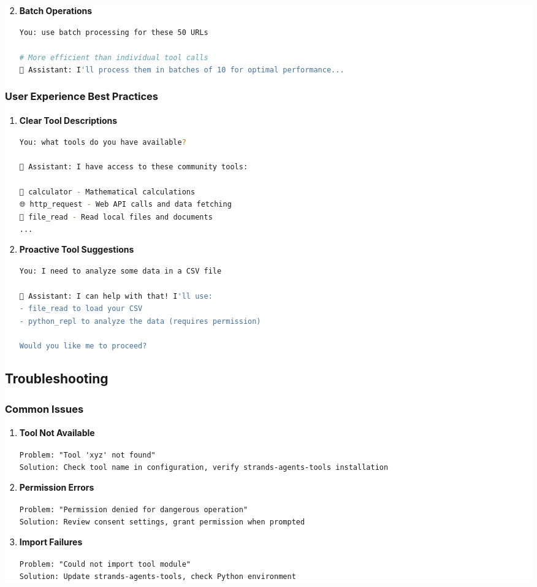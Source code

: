 2. **Batch Operations**
   ```bash
   You: use batch processing for these 50 URLs
   
   # More efficient than individual tool calls
   🤖 Assistant: I'll process them in batches of 10 for optimal performance...
   ```

### User Experience Best Practices

1. **Clear Tool Descriptions**
   ```bash
   You: what tools do you have available?
   
   🤖 Assistant: I have access to these community tools:
   
   🔢 calculator - Mathematical calculations
   🌐 http_request - Web API calls and data fetching  
   📁 file_read - Read local files and documents
   ...
   ```

2. **Proactive Tool Suggestions**
   ```bash
   You: I need to analyze some data in a CSV file
   
   🤖 Assistant: I can help with that! I'll use:
   - file_read to load your CSV
   - python_repl to analyze the data (requires permission)
   
   Would you like me to proceed?
   ```

## Troubleshooting

### Common Issues

1. **Tool Not Available**
   ```
   Problem: "Tool 'xyz' not found"
   Solution: Check tool name in configuration, verify strands-agents-tools installation
   ```

2. **Permission Errors**
   ```
   Problem: "Permission denied for dangerous operation"
   Solution: Review consent settings, grant permission when prompted
   ```

3. **Import Failures**
   ```
   Problem: "Could not import tool module"
   Solution: Update strands-agents-tools, check Python environment
   ```
